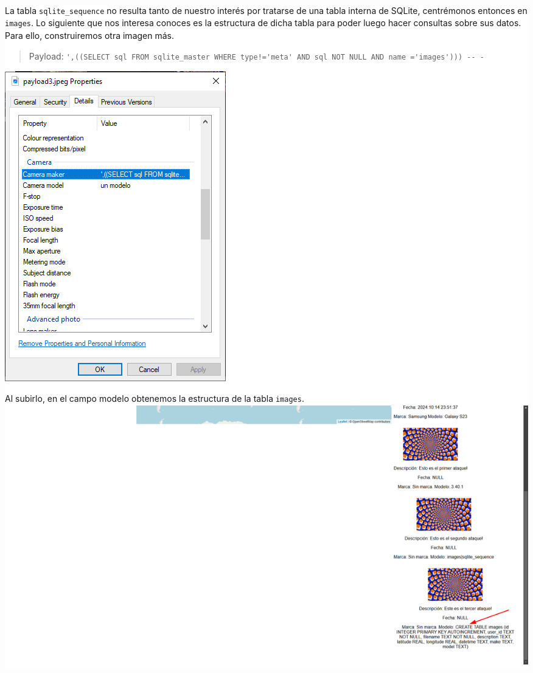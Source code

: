 La tabla `sqlite_sequence` no resulta tanto de nuestro interés por tratarse de una tabla interna de SQLite, centrémonos entonces en `images`. Lo siguiente que nos interesa conoces es la estructura de dicha tabla para poder luego hacer consultas sobre sus datos. Para ello, construiremos otra imagen más.

>Payload: `',((SELECT sql FROM sqlite_master WHERE type!='meta' AND sql NOT NULL AND name ='images'))) -- -`

![](images/misViajes/payloadMisViajes3.png)

Al subirlo, en el campo modelo obtenemos la estructura de la tabla `images`.
![](images/misViajes/resultadoPayload3.png)

